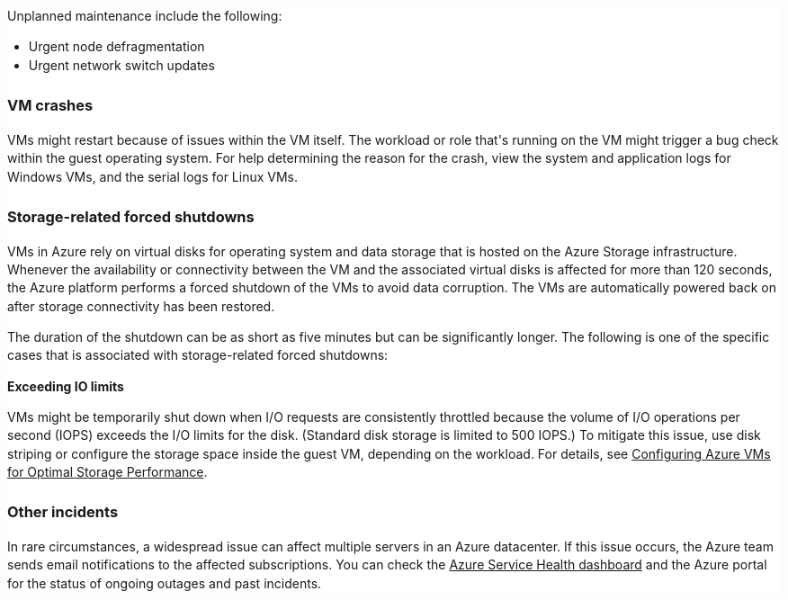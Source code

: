 Unplanned maintenance include the following:

- Urgent node defragmentation
- Urgent network switch updates

### VM crashes

VMs might restart because of issues within the VM itself. The workload or role that's running on the VM might trigger a bug check within the guest operating system. For help determining the reason for the crash, view the system and application logs for Windows VMs, and the serial logs for Linux VMs.

### Storage-related forced shutdowns

VMs in Azure rely on virtual disks for operating system and data storage that is hosted on the Azure Storage infrastructure. Whenever the availability or connectivity between the VM and the associated virtual disks is affected for more than 120 seconds, the Azure platform performs a forced shutdown of the VMs to avoid data corruption. The VMs are automatically powered back on after storage connectivity has been restored. 

The duration of the shutdown can be as short as five minutes but can be significantly longer. The following is one of the specific cases that is associated with storage-related forced shutdowns: 

**Exceeding IO limits**

VMs might be temporarily shut down when I/O requests are consistently throttled because the volume of I/O operations per second (IOPS) exceeds the I/O limits for the disk. (Standard disk storage is limited to 500 IOPS.) To mitigate this issue, use disk striping or configure the storage space inside the guest VM, depending on the workload. For details, see [Configuring Azure VMs for Optimal Storage Performance](https://blogs.msdn.com/b/mast/archive/2014/10/14/configuring-azure-virtual-machines-for-optimal-storage-performance.aspx).

### Other incidents

In rare circumstances, a widespread issue can affect multiple servers in an Azure datacenter. If this issue occurs, the Azure team sends email notifications to the affected subscriptions. You can check the [Azure Service Health dashboard](https://azure.microsoft.com/status/) and the Azure portal for the status of ongoing outages and past incidents.
